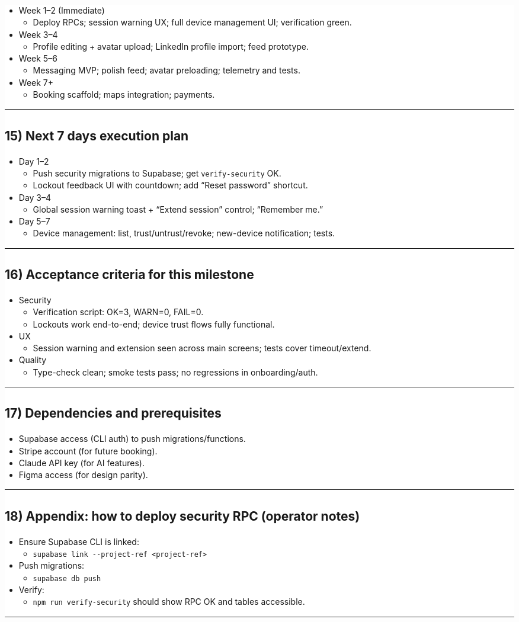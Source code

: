 - Week 1–2 (Immediate)
  - Deploy RPCs; session warning UX; full device management UI; verification green.
- Week 3–4
  - Profile editing + avatar upload; LinkedIn profile import; feed prototype.
- Week 5–6
  - Messaging MVP; polish feed; avatar preloading; telemetry and tests.
- Week 7+
  - Booking scaffold; maps integration; payments.

---

## 15) Next 7 days execution plan

- Day 1–2
  - Push security migrations to Supabase; get `verify-security` OK.
  - Lockout feedback UI with countdown; add “Reset password” shortcut.
- Day 3–4
  - Global session warning toast + “Extend session” control; “Remember me.”
- Day 5–7
  - Device management: list, trust/untrust/revoke; new-device notification; tests.

---

## 16) Acceptance criteria for this milestone

- Security
  - Verification script: OK=3, WARN=0, FAIL=0.
  - Lockouts work end-to-end; device trust flows fully functional.
- UX
  - Session warning and extension seen across main screens; tests cover timeout/extend.
- Quality
  - Type-check clean; smoke tests pass; no regressions in onboarding/auth.

---

## 17) Dependencies and prerequisites

- Supabase access (CLI auth) to push migrations/functions.
- Stripe account (for future booking).
- Claude API key (for AI features).
- Figma access (for design parity).

---

## 18) Appendix: how to deploy security RPC (operator notes)

- Ensure Supabase CLI is linked:
  - `supabase link --project-ref <project-ref>`
- Push migrations:
  - `supabase db push`
- Verify:
  - `npm run verify-security` should show RPC OK and tables accessible.

---
